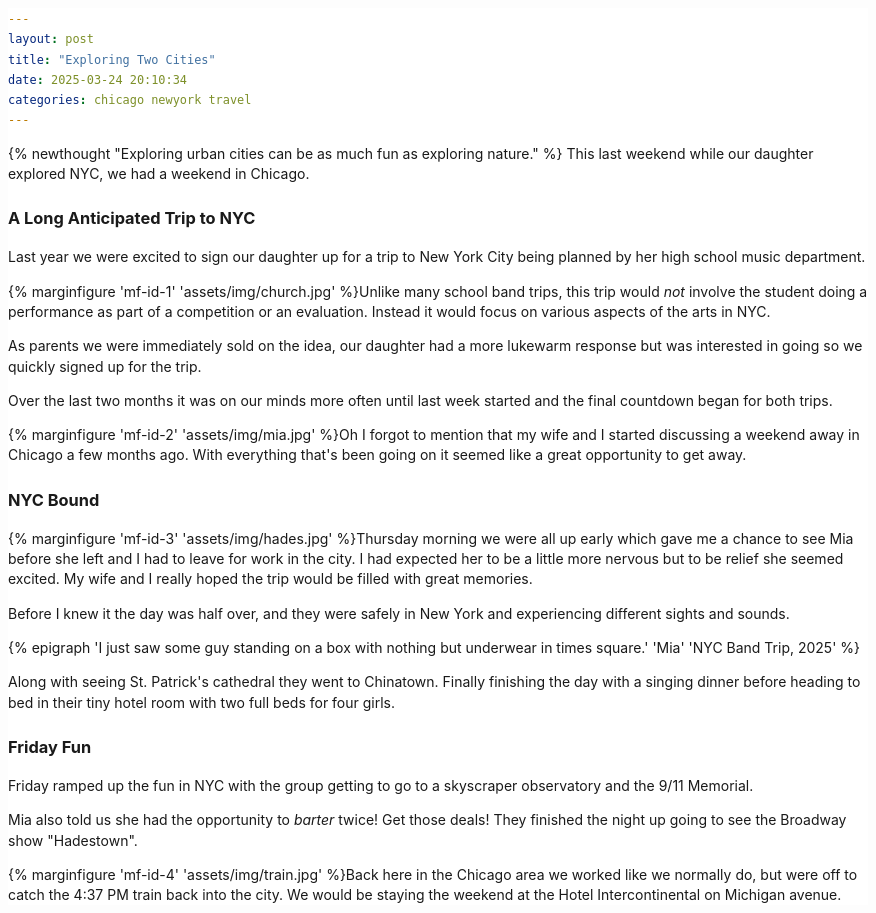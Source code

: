 ```yaml
---
layout: post
title: "Exploring Two Cities"
date: 2025-03-24 20:10:34
categories: chicago newyork travel
---
```


{% newthought "Exploring urban cities can be as much fun as exploring nature." %} This last weekend while our daughter explored NYC, we had a weekend in Chicago.

### A Long Anticipated Trip to NYC

Last year we were excited to sign our daughter up for a trip to New York City being planned by her high school music department.

{% marginfigure 'mf-id-1' 'assets/img/church.jpg' %}Unlike many school band trips, this trip would *not* involve the student doing a performance as part of a competition or an evaluation. Instead it would focus on various aspects of the arts in NYC.

As parents we were immediately sold on the idea, our daughter had a more lukewarm response but was interested in going so we quickly signed up for the trip.

Over the last two months it was on our minds more often until last week started and the final countdown began for both trips.

{% marginfigure 'mf-id-2' 'assets/img/mia.jpg' %}Oh I forgot to mention that my wife and I started discussing a weekend away in Chicago a few months ago. With everything that's been going on it seemed like a great opportunity to get away.

### NYC Bound

{% marginfigure 'mf-id-3' 'assets/img/hades.jpg' %}Thursday morning we were all up early which gave me a chance to see Mia before she left and I had to leave for work in the city. I had expected her to be a little more nervous but to be relief she seemed excited. My wife and I really hoped the trip would be filled with great memories.

Before I knew it the day was half over, and they were safely in New York and experiencing different sights and sounds.

{% epigraph 'I just saw some guy standing on a box with nothing but underwear in times square.' 'Mia' 'NYC Band Trip, 2025' %}

Along with seeing St. Patrick's cathedral they went to Chinatown. Finally finishing the day with a singing dinner before heading to bed in their tiny hotel room with two full beds for four girls.

### Friday Fun

Friday ramped up the fun in NYC with the group getting to go to a skyscraper observatory and the 9/11 Memorial.

Mia also told us she had the opportunity to *barter* twice! Get those deals! They finished the night up going to see the Broadway show "Hadestown".

{% marginfigure 'mf-id-4' 'assets/img/train.jpg' %}Back here in the Chicago area we worked like we normally do, but were off to catch the 4:37 PM train back into the city. We would be staying the weekend at the Hotel Intercontinental on Michigan avenue.
